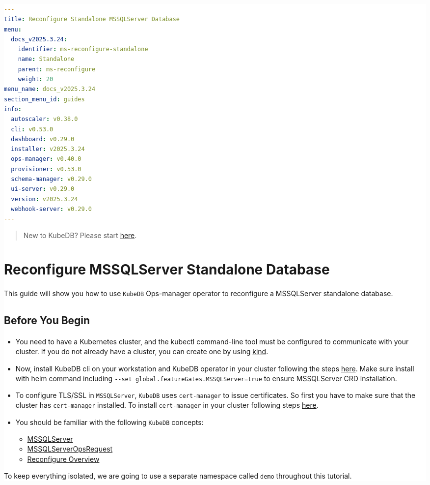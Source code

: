 ```yaml
---
title: Reconfigure Standalone MSSQLServer Database
menu:
  docs_v2025.3.24:
    identifier: ms-reconfigure-standalone
    name: Standalone
    parent: ms-reconfigure
    weight: 20
menu_name: docs_v2025.3.24
section_menu_id: guides
info:
  autoscaler: v0.38.0
  cli: v0.53.0
  dashboard: v0.29.0
  installer: v2025.3.24
  ops-manager: v0.40.0
  provisioner: v0.53.0
  schema-manager: v0.29.0
  ui-server: v0.29.0
  version: v2025.3.24
  webhook-server: v0.29.0
---
```


> New to KubeDB? Please start [here](/docs/v2025.3.24/README).

# Reconfigure MSSQLServer Standalone Database

This guide will show you how to use `KubeDB` Ops-manager operator to reconfigure a MSSQLServer standalone database.

## Before You Begin

- You need to have a Kubernetes cluster, and the kubectl command-line tool must be configured to communicate with your cluster. If you do not already have a cluster, you can create one by using [kind](https://kind.sigs.k8s.io/docs/user/quick-start/).

- Now, install KubeDB cli on your workstation and KubeDB operator in your cluster following the steps [here](/docs/v2025.3.24/setup/README). Make sure install with helm command including `--set global.featureGates.MSSQLServer=true` to ensure MSSQLServer CRD installation.

- To configure TLS/SSL in `MSSQLServer`, `KubeDB` uses `cert-manager` to issue certificates. So first you have to make sure that the cluster has `cert-manager` installed. To install `cert-manager` in your cluster following steps [here](https://cert-manager.io/docs/installation/kubernetes/).

- You should be familiar with the following `KubeDB` concepts:
  - [MSSQLServer](/docs/v2025.3.24/guides/mssqlserver/concepts/mssqlserver)
  - [MSSQLServerOpsRequest](/docs/v2025.3.24/guides/mssqlserver/concepts/opsrequest)
  - [Reconfigure Overview](/docs/v2025.3.24/guides/mssqlserver/reconfigure/overview)

To keep everything isolated, we are going to use a separate namespace called `demo` throughout this tutorial.

